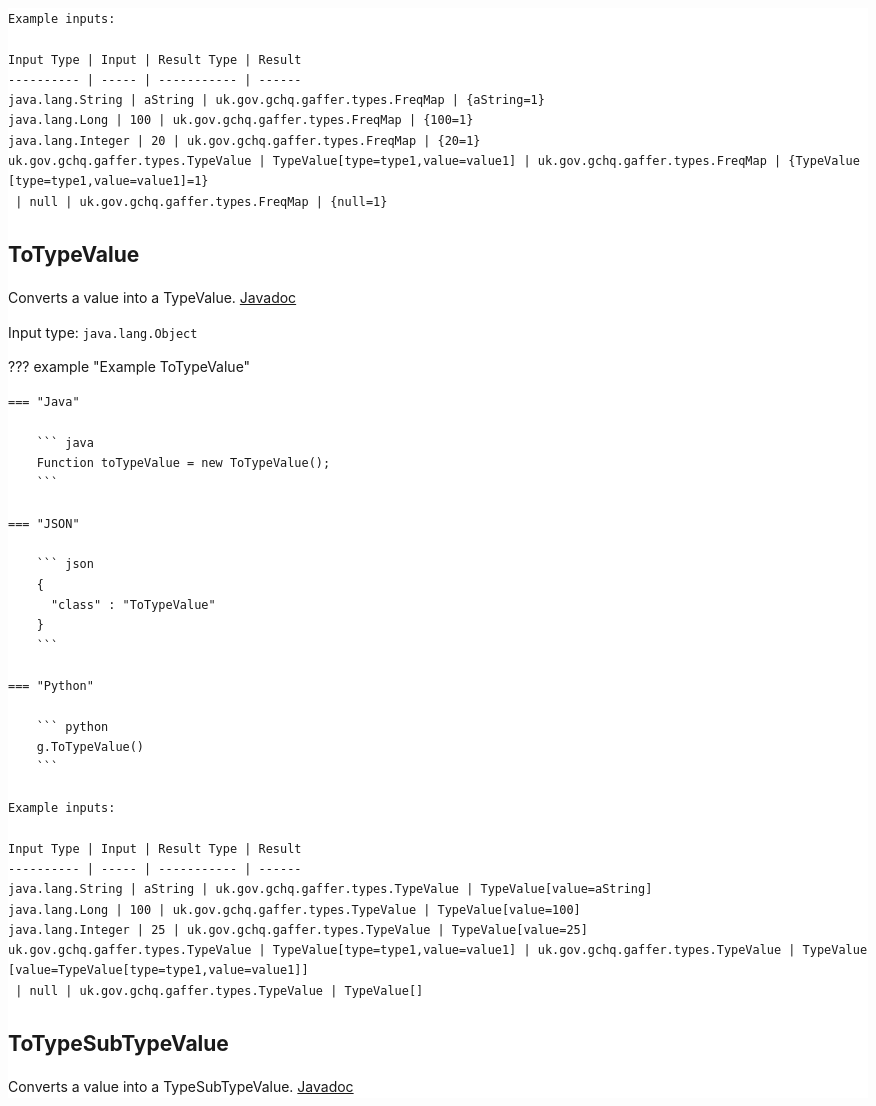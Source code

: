     Example inputs:

    Input Type | Input | Result Type | Result
    ---------- | ----- | ----------- | ------
    java.lang.String | aString | uk.gov.gchq.gaffer.types.FreqMap | {aString=1}
    java.lang.Long | 100 | uk.gov.gchq.gaffer.types.FreqMap | {100=1}
    java.lang.Integer | 20 | uk.gov.gchq.gaffer.types.FreqMap | {20=1}
    uk.gov.gchq.gaffer.types.TypeValue | TypeValue[type=type1,value=value1] | uk.gov.gchq.gaffer.types.FreqMap | {TypeValue[type=type1,value=value1]=1}
     | null | uk.gov.gchq.gaffer.types.FreqMap | {null=1}

## ToTypeValue

Converts a value into a TypeValue. [Javadoc](https://gchq.github.io/Gaffer/uk/gov/gchq/gaffer/types/function/ToTypeValue.html)

Input type: `java.lang.Object`

??? example "Example ToTypeValue"

    === "Java"

        ``` java
        Function toTypeValue = new ToTypeValue();
        ```

    === "JSON"

        ``` json
        {
          "class" : "ToTypeValue"
        }
        ```

    === "Python"

        ``` python
        g.ToTypeValue()
        ```
    
    Example inputs:

    Input Type | Input | Result Type | Result
    ---------- | ----- | ----------- | ------
    java.lang.String | aString | uk.gov.gchq.gaffer.types.TypeValue | TypeValue[value=aString]
    java.lang.Long | 100 | uk.gov.gchq.gaffer.types.TypeValue | TypeValue[value=100]
    java.lang.Integer | 25 | uk.gov.gchq.gaffer.types.TypeValue | TypeValue[value=25]
    uk.gov.gchq.gaffer.types.TypeValue | TypeValue[type=type1,value=value1] | uk.gov.gchq.gaffer.types.TypeValue | TypeValue[value=TypeValue[type=type1,value=value1]]
     | null | uk.gov.gchq.gaffer.types.TypeValue | TypeValue[]

## ToTypeSubTypeValue

Converts a value into a TypeSubTypeValue. [Javadoc](https://gchq.github.io/Gaffer/uk/gov/gchq/gaffer/types/function/ToTypeSubTypeValue.html)
